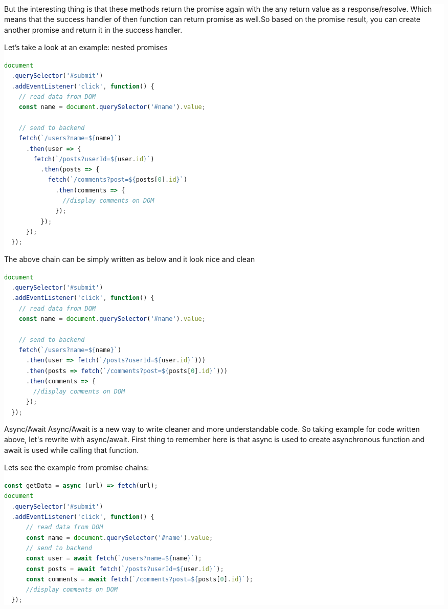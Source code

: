But the interesting thing is that these methods return the promise again with the any return value as a response/resolve. Which means that the success handler of then function can return promise as well.So based on the promise result, you can create another promise and return it in the success handler.

Let’s take a look at an example: nested promises

```javascript
document
  .querySelector('#submit')
  .addEventListener('click', function() { 
    // read data from DOM
    const name = document.querySelector('#name').value;

    // send to backend
    fetch(`/users?name=${name}`)
      .then(user => {
        fetch(`/posts?userId=${user.id}`)
          .then(posts => {
            fetch(`/comments?post=${posts[0].id}`)
              .then(comments => {
                //display comments on DOM
              });
          });
      });
  });
```  
The above chain can be simply written as below and it look nice and clean

```javascript
document
  .querySelector('#submit')
  .addEventListener('click', function() { 
    // read data from DOM
    const name = document.querySelector('#name').value;

    // send to backend
    fetch(`/users?name=${name}`)
      .then(user => fetch(`/posts?userId=${user.id}`)))
      .then(posts => fetch(`/comments?post=${posts[0].id}`)))
      .then(comments => {
        //display comments on DOM
      });
  });
```  
Async/Await
Async/Await is a new way to write cleaner and more understandable code.
So taking example for code written above, let's rewrite with async/await.
First thing to remember here is that async is used to create asynchronous function and await is used while calling that function.

Lets see the example from promise chains:
```javascript
const getData = async (url) => fetch(url);
document
  .querySelector('#submit')
  .addEventListener('click', function() { 
      // read data from DOM
      const name = document.querySelector('#name').value;
      // send to backend
      const user = await fetch(`/users?name=${name}`);
      const posts = await fetch(`/posts?userId=${user.id}`);
      const comments = await fetch(`/comments?post=${posts[0].id}`);
      //display comments on DOM
  });
```  
